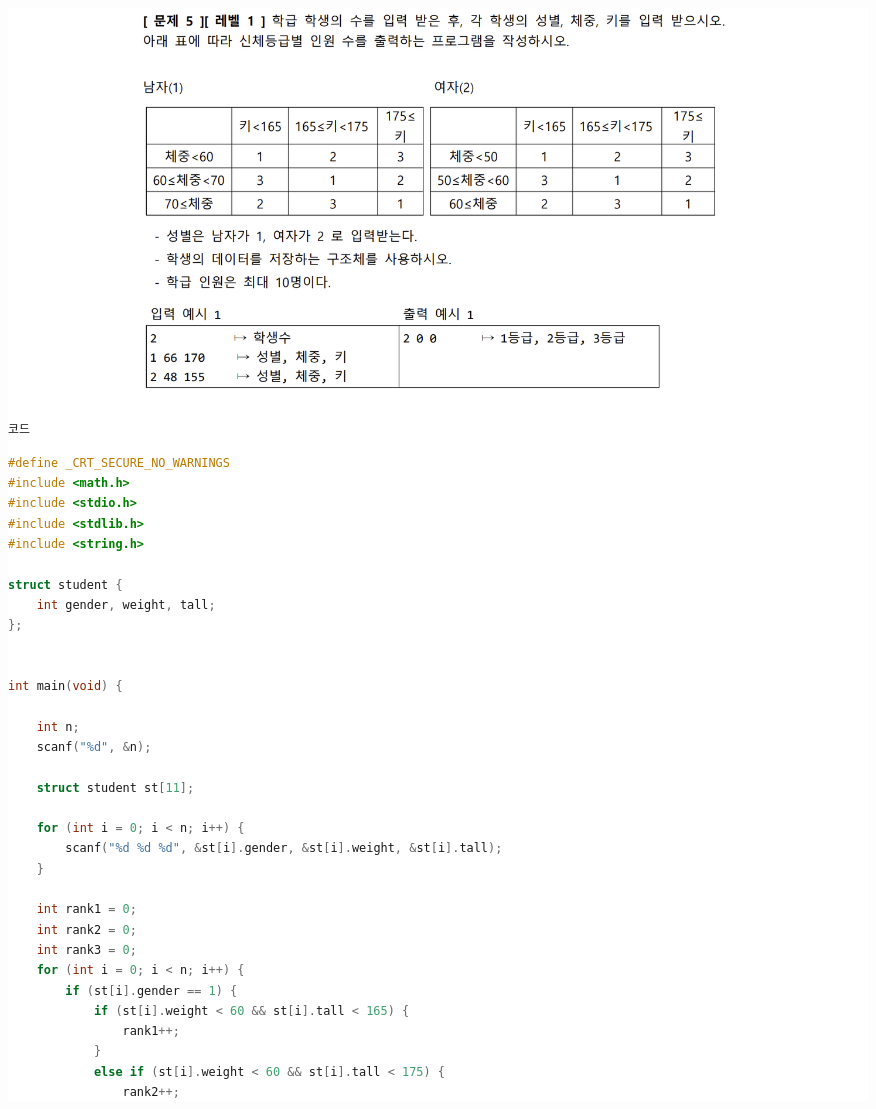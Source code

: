 <p align="center"><img src="/assets/img/C Progrmming and Lab/11장 구조체/11-53.png" width="600"></p>

`코드`
```cpp
#define _CRT_SECURE_NO_WARNINGS
#include <math.h>
#include <stdio.h>
#include <stdlib.h>
#include <string.h>

struct student {
	int gender, weight, tall;
};


int main(void) {

	int n;
	scanf("%d", &n);

	struct student st[11];

	for (int i = 0; i < n; i++) {
		scanf("%d %d %d", &st[i].gender, &st[i].weight, &st[i].tall);
	}

	int rank1 = 0;
	int rank2 = 0;
	int rank3 = 0;
	for (int i = 0; i < n; i++) {
		if (st[i].gender == 1) {
			if (st[i].weight < 60 && st[i].tall < 165) {
				rank1++;
			}
			else if (st[i].weight < 60 && st[i].tall < 175) {
				rank2++;
```
